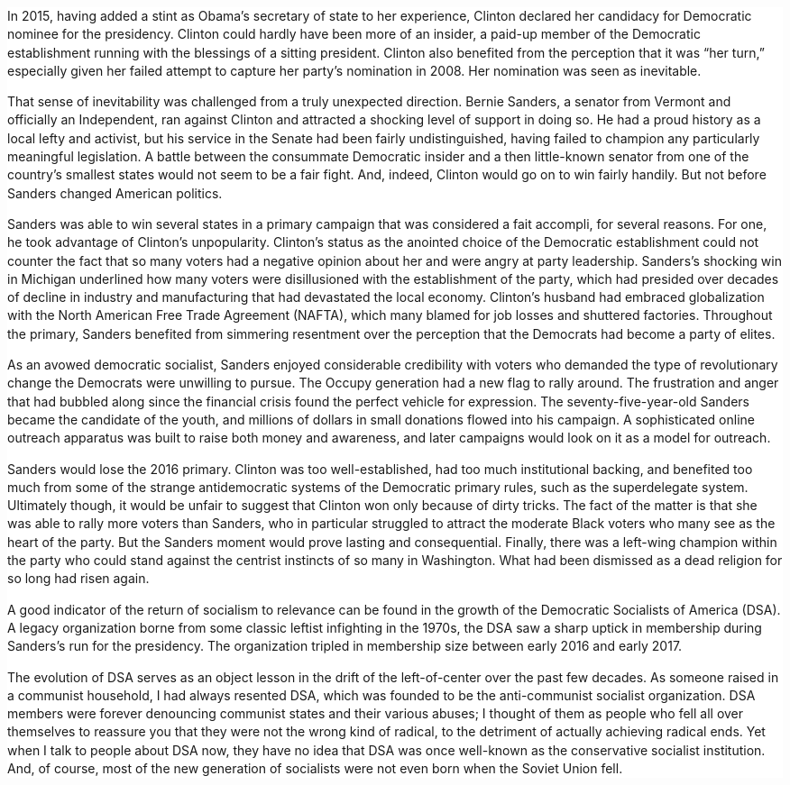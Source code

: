 In 2015, having added a stint as Obama’s secretary of state to her experience, Clinton declared her candidacy for Democratic nominee for the presidency. Clinton could hardly have been more of an insider, a paid-up member of the Democratic establishment running with the blessings of a sitting president. Clinton also benefited from the perception that it was “her turn,” especially given her failed attempt to capture her party’s nomination in 2008. Her nomination was seen as inevitable.

That sense of inevitability was challenged from a truly unexpected direction. Bernie Sanders, a senator from Vermont and officially an Independent, ran against Clinton and attracted a shocking level of support in doing so. He had a proud history as a local lefty and activist, but his service in the Senate had been fairly undistinguished, having failed to champion any particularly meaningful legislation. A battle between the consummate Democratic insider and a then little-known senator from one of the country’s smallest states would not seem to be a fair fight. And, indeed, Clinton would go on to win fairly handily. But not before Sanders changed American politics.

Sanders was able to win several states in a primary campaign that was considered a fait accompli, for several reasons. For one, he took advantage of Clinton’s unpopularity. Clinton’s status as the anointed choice of the Democratic establishment could not counter the fact that so many voters had a negative opinion about her and were angry at party leadership. Sanders’s shocking win in Michigan underlined how many voters were disillusioned with the establishment of the party, which had presided over decades of decline in industry and manufacturing that had devastated the local economy. Clinton’s husband had embraced globalization with the North American Free Trade Agreement (NAFTA), which many blamed for job losses and shuttered factories. Throughout the primary, Sanders benefited from simmering resentment over the perception that the Democrats had become a party of elites.

As an avowed democratic socialist, Sanders enjoyed considerable credibility with voters who demanded the type of revolutionary change the Democrats were unwilling to pursue. The Occupy generation had a new flag to rally around. The frustration and anger that had bubbled along since the financial crisis found the perfect vehicle for expression. The seventy-five-year-old Sanders became the candidate of the youth, and millions of dollars in small donations flowed into his campaign. A sophisticated online outreach apparatus was built to raise both money and awareness, and later campaigns would look on it as a model for outreach.

Sanders would lose the 2016 primary. Clinton was too well-established, had too much institutional backing, and benefited too much from some of the strange antidemocratic systems of the Democratic primary rules, such as the superdelegate system. Ultimately though, it would be unfair to suggest that Clinton won only because of dirty tricks. The fact of the matter is that she was able to rally more voters than Sanders, who in particular struggled to attract the moderate Black voters who many see as the heart of the party. But the Sanders moment would prove lasting and consequential. Finally, there was a left-wing champion within the party who could stand against the centrist instincts of so many in Washington. What had been dismissed as a dead religion for so long had risen again.

A good indicator of the return of socialism to relevance can be found in the growth of the Democratic Socialists of America (DSA). A legacy organization borne from some classic leftist infighting in the 1970s, the DSA saw a sharp uptick in membership during Sanders’s run for the presidency. The organization tripled in membership size between early 2016 and early 2017.

The evolution of DSA serves as an object lesson in the drift of the left-of-center over the past few decades. As someone raised in a communist household, I had always resented DSA, which was founded to be the anti-communist socialist organization. DSA members were forever denouncing communist states and their various abuses; I thought of them as people who fell all over themselves to reassure you that they were not the wrong kind of radical, to the detriment of actually achieving radical ends. Yet when I talk to people about DSA now, they have no idea that DSA was once well-known as the conservative socialist institution. And, of course, most of the new generation of socialists were not even born when the Soviet Union fell.
